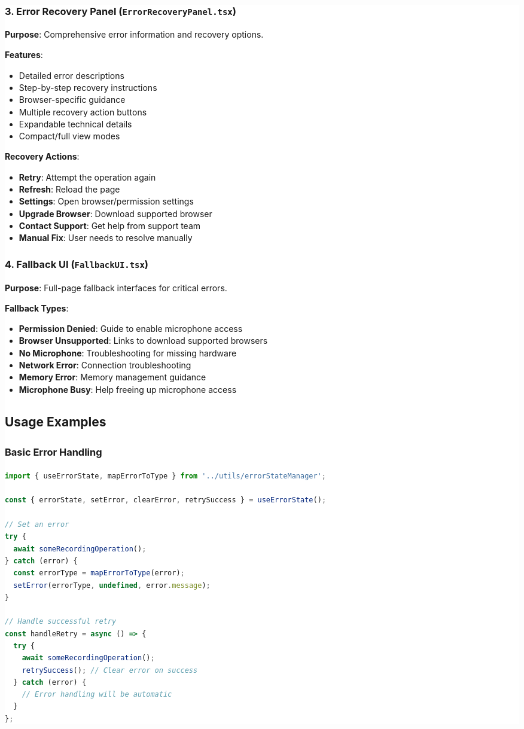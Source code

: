 ### 3. Error Recovery Panel (`ErrorRecoveryPanel.tsx`)

**Purpose**: Comprehensive error information and recovery options.

**Features**:
- Detailed error descriptions
- Step-by-step recovery instructions
- Browser-specific guidance
- Multiple recovery action buttons
- Expandable technical details
- Compact/full view modes

**Recovery Actions**:
- **Retry**: Attempt the operation again
- **Refresh**: Reload the page
- **Settings**: Open browser/permission settings
- **Upgrade Browser**: Download supported browser
- **Contact Support**: Get help from support team
- **Manual Fix**: User needs to resolve manually

### 4. Fallback UI (`FallbackUI.tsx`)

**Purpose**: Full-page fallback interfaces for critical errors.

**Fallback Types**:
- **Permission Denied**: Guide to enable microphone access
- **Browser Unsupported**: Links to download supported browsers
- **No Microphone**: Troubleshooting for missing hardware
- **Network Error**: Connection troubleshooting
- **Memory Error**: Memory management guidance
- **Microphone Busy**: Help freeing up microphone access

## Usage Examples

### Basic Error Handling

```typescript
import { useErrorState, mapErrorToType } from '../utils/errorStateManager';

const { errorState, setError, clearError, retrySuccess } = useErrorState();

// Set an error
try {
  await someRecordingOperation();
} catch (error) {
  const errorType = mapErrorToType(error);
  setError(errorType, undefined, error.message);
}

// Handle successful retry
const handleRetry = async () => {
  try {
    await someRecordingOperation();
    retrySuccess(); // Clear error on success
  } catch (error) {
    // Error handling will be automatic
  }
};
```
